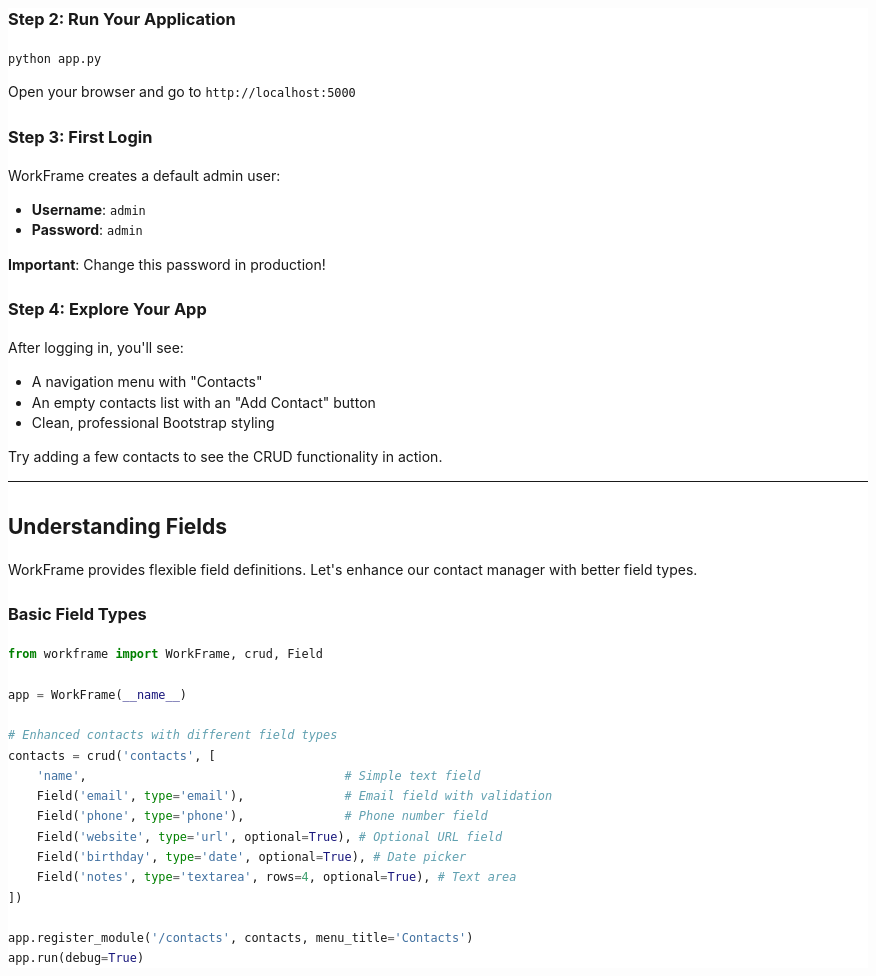 ```python
```

### Step 2: Run Your Application

```bash
python app.py
```

Open your browser and go to `http://localhost:5000`

### Step 3: First Login

WorkFrame creates a default admin user:
- **Username**: `admin`
- **Password**: `admin`

**Important**: Change this password in production!

### Step 4: Explore Your App

After logging in, you'll see:
- A navigation menu with "Contacts"
- An empty contacts list with an "Add Contact" button
- Clean, professional Bootstrap styling

Try adding a few contacts to see the CRUD functionality in action.

---

## Understanding Fields

WorkFrame provides flexible field definitions. Let's enhance our contact manager with better field types.

### Basic Field Types

```python
from workframe import WorkFrame, crud, Field

app = WorkFrame(__name__)

# Enhanced contacts with different field types
contacts = crud('contacts', [
    'name',                                    # Simple text field
    Field('email', type='email'),              # Email field with validation
    Field('phone', type='phone'),              # Phone number field
    Field('website', type='url', optional=True), # Optional URL field
    Field('birthday', type='date', optional=True), # Date picker
    Field('notes', type='textarea', rows=4, optional=True), # Text area
])

app.register_module('/contacts', contacts, menu_title='Contacts')
app.run(debug=True)
```
